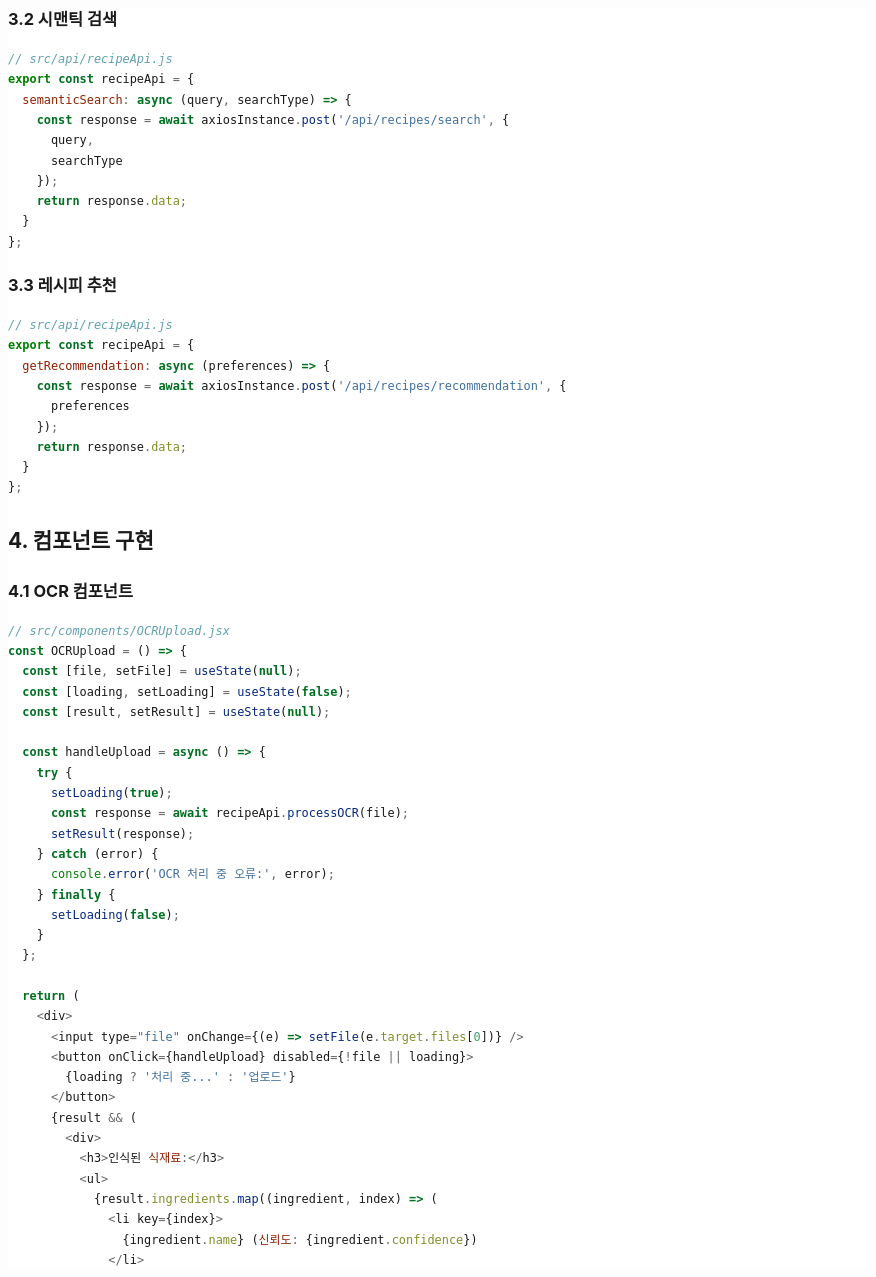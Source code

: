 ### 3.2 시맨틱 검색
```javascript
// src/api/recipeApi.js
export const recipeApi = {
  semanticSearch: async (query, searchType) => {
    const response = await axiosInstance.post('/api/recipes/search', {
      query,
      searchType
    });
    return response.data;
  }
};
```

### 3.3 레시피 추천
```javascript
// src/api/recipeApi.js
export const recipeApi = {
  getRecommendation: async (preferences) => {
    const response = await axiosInstance.post('/api/recipes/recommendation', {
      preferences
    });
    return response.data;
  }
};
```

## 4. 컴포넌트 구현

### 4.1 OCR 컴포넌트
```javascript
// src/components/OCRUpload.jsx
const OCRUpload = () => {
  const [file, setFile] = useState(null);
  const [loading, setLoading] = useState(false);
  const [result, setResult] = useState(null);

  const handleUpload = async () => {
    try {
      setLoading(true);
      const response = await recipeApi.processOCR(file);
      setResult(response);
    } catch (error) {
      console.error('OCR 처리 중 오류:', error);
    } finally {
      setLoading(false);
    }
  };

  return (
    <div>
      <input type="file" onChange={(e) => setFile(e.target.files[0])} />
      <button onClick={handleUpload} disabled={!file || loading}>
        {loading ? '처리 중...' : '업로드'}
      </button>
      {result && (
        <div>
          <h3>인식된 식재료:</h3>
          <ul>
            {result.ingredients.map((ingredient, index) => (
              <li key={index}>
                {ingredient.name} (신뢰도: {ingredient.confidence})
              </li>
```